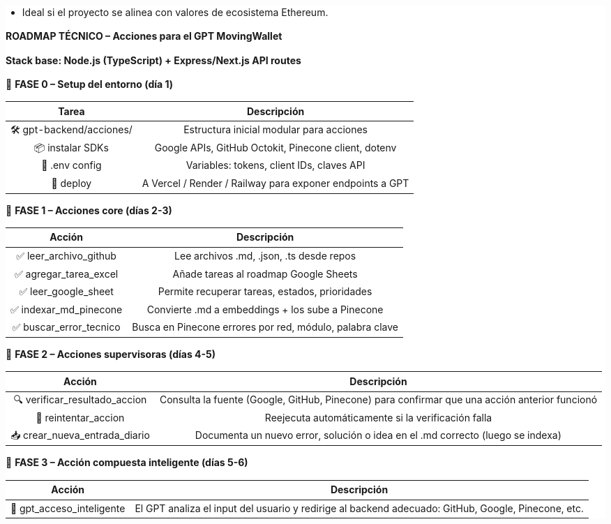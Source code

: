 - Ideal si el proyecto se alinea con valores de ecosistema Ethereum.  




**ROADMAP TÉCNICO – Acciones para el GPT MovingWallet**

**Stack base: Node.js (TypeScript) + Express/Next.js API routes**



🔹 **FASE 0 – Setup del entorno (día 1)**

|**Tarea**|**Descripción**|
| :-: | :-: |
|🛠️ gpt-backend/acciones/|Estructura inicial modular para acciones|
|📦 instalar SDKs|Google APIs, GitHub Octokit, Pinecone client, dotenv|
|🔑 .env config|Variables: tokens, client IDs, claves API|
|🚀 deploy|A Vercel / Render / Railway para exponer endpoints a GPT|



🔹 **FASE 1 – Acciones core (días 2-3)**

|**Acción**|**Descripción**|
| :-: | :-: |
|✅ leer\_archivo\_github|Lee archivos .md, .json, .ts desde repos|
|✅ agregar\_tarea\_excel|Añade tareas al roadmap Google Sheets|
|✅ leer\_google\_sheet|Permite recuperar tareas, estados, prioridades|
|✅ indexar\_md\_pinecone|Convierte .md a embeddings + los sube a Pinecone|
|✅ buscar\_error\_tecnico|Busca en Pinecone errores por red, módulo, palabra clave|



🔹 **FASE 2 – Acciones supervisoras (días 4-5)**

|**Acción**|**Descripción**|
| :-: | :-: |
|🔍 verificar\_resultado\_accion|Consulta la fuente (Google, GitHub, Pinecone) para confirmar que una acción anterior funcionó|
|🔁 reintentar\_accion|Reejecuta automáticamente si la verificación falla|
|📥 crear\_nueva\_entrada\_diario|Documenta un nuevo error, solución o idea en el .md correcto (luego se indexa)|



🔹 **FASE 3 – Acción compuesta inteligente (días 5-6)**

|**Acción**|**Descripción**|
| :-: | :-: |
|🧠 gpt\_acceso\_inteligente|El GPT analiza el input del usuario y redirige al backend adecuado: GitHub, Google, Pinecone, etc.|
